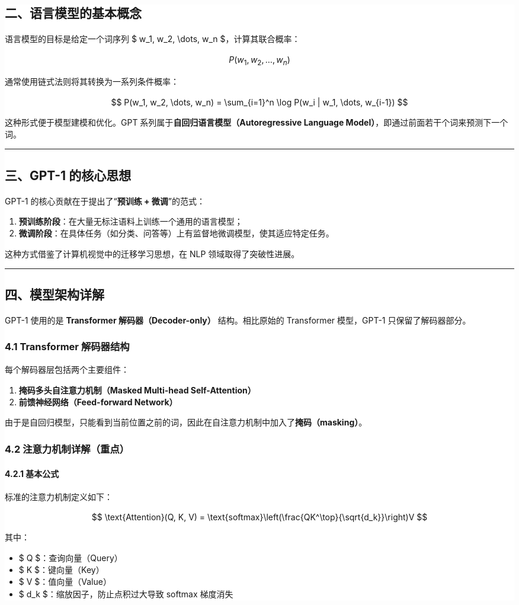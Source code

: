 
## 二、语言模型的基本概念

语言模型的目标是给定一个词序列 $ w_1, w_2, \dots, w_n $，计算其联合概率：

$$
P(w_1, w_2, \dots, w_n)
$$

通常使用链式法则将其转换为一系列条件概率：

$$
P(w_1, w_2, \dots, w_n) = \sum_{i=1}^n \log P(w_i | w_1, \dots, w_{i-1})
$$

这种形式便于模型建模和优化。GPT 系列属于**自回归语言模型（Autoregressive Language Model）**，即通过前面若干个词来预测下一个词。

---

## 三、GPT-1 的核心思想

GPT-1 的核心贡献在于提出了“**预训练 + 微调**”的范式：

1. **预训练阶段**：在大量无标注语料上训练一个通用的语言模型；
2. **微调阶段**：在具体任务（如分类、问答等）上有监督地微调模型，使其适应特定任务。

这种方式借鉴了计算机视觉中的迁移学习思想，在 NLP 领域取得了突破性进展。

---

## 四、模型架构详解

GPT-1 使用的是 **Transformer 解码器（Decoder-only）** 结构。相比原始的 Transformer 模型，GPT-1 只保留了解码器部分。

### 4.1 Transformer 解码器结构

每个解码器层包括两个主要组件：

1. **掩码多头自注意力机制（Masked Multi-head Self-Attention）**
2. **前馈神经网络（Feed-forward Network）**

由于是自回归模型，只能看到当前位置之前的词，因此在自注意力机制中加入了**掩码（masking）**。

### 4.2 注意力机制详解（重点）

#### 4.2.1 基本公式

标准的注意力机制定义如下：

$$
\text{Attention}(Q, K, V) = \text{softmax}\left(\frac{QK^\top}{\sqrt{d_k}}\right)V
$$

其中：
- $ Q $：查询向量（Query）
- $ K $：键向量（Key）
- $ V $：值向量（Value）
- $ d_k $：缩放因子，防止点积过大导致 softmax 梯度消失
